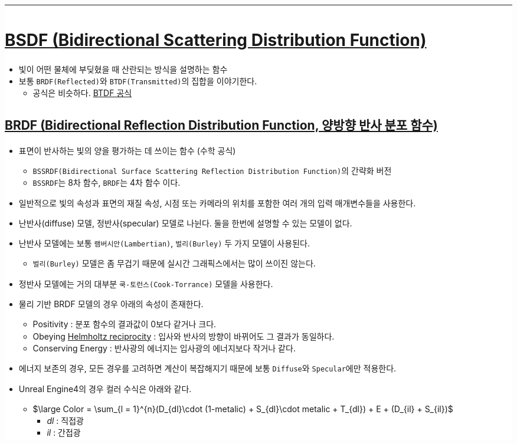 



---
# [BSDF (Bidirectional Scattering Distribution Function)](https://en.wikipedia.org/wiki/Bidirectional_scattering_distribution_function)

  - 빛이 어떤 물체에 부딪혔을 때 산란되는 방식을 설명하는 함수
  - 보통 `BRDF(Reflected)`와 `BTDF(Transmitted)`의 집합을 이야기한다.
    - 공식은 비슷하다. [BTDF 공식](https://www.ies.org/definitions/bidirectional-transmittance-distribution-function-btdf/)

## [BRDF (Bidirectional Reflection Distribution Function, 양방향 반사 분포 함수)](https://en.wikipedia.org/wiki/Bidirectional_reflectance_distribution_function)
  - 표면이 반사하는 빛의 양을 평가하는 데 쓰이는 함수 (수학 공식)
    - `BSSRDF(Bidirectional Surface Scattering Reflection Distribution Function)`의 간략화 버전
    - `BSSRDF`는 8차 함수, `BRDF`는 4차 함수 이다.
  - 일반적으로 빛의 속성과 표면의 재질 속성, 시점 또는 카메라의 위치를 포함한 여러 개의 입력 매개변수들을 사용한다.
  - 난반사(diffuse) 모델, 정반사(specular) 모델로 나뉜다. 둘을 한번에 설명할 수 있는 모델이 없다.
  - 난반사 모델에는 보통 `램버시안(Lambertian)`, `벌리(Burley)` 두 가지 모델이 사용된다.
    - `벌리(Burley)` 모델은 좀 무겁기 때문에 실시간 그래픽스에서는 많이 쓰이진 않는다.
  - 정반사 모델에는 거의 대부분 `쿡-토런스(Cook-Torrance)` 모델을 사용한다.

  - 물리 기반 BRDF 모델의 경우 아래의 속성이 존재한다.
    - Positivity : 분포 함수의 결과값이 0보다 같거나 크다.
    - Obeying [Helmholtz reciprocity](https://en.wikipedia.org/wiki/Helmholtz_reciprocity) : 입사와 반사의 방향이 바뀌어도 그 결과가 동일하다.
    - Conserving Energy : 반사광의 에너지는 입사광의 에너지보다 작거나 같다.
  - 에너지 보존의 경우, 모든 경우를 고려하면 계산이 복잡해지기 때문에 보통 `Diffuse`와 `Specular`에만 적용한다.
  - Unreal Engine4의 경우 컬러 수식은 아래와 같다.
    - $\large Color = \sum_{l = 1}^{n}(D_{dl}\cdot (1-metalic) + S_{dl}\cdot metalic + T_{dl}) + E + (D_{il} + S_{il})$
      - $dl$ : 직접광
      - $il$ : 간접광
